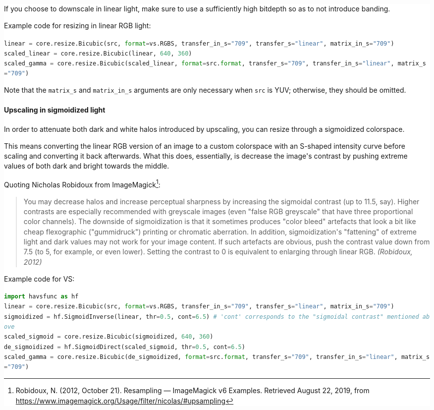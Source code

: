 If you choose to downscale in linear light,
make sure to use a sufficiently high bitdepth
so as to not introduce banding.

Example code for resizing in linear RGB light:

```py
linear = core.resize.Bicubic(src, format=vs.RGBS, transfer_in_s="709", transfer_s="linear", matrix_in_s="709")
scaled_linear = core.resize.Bicubic(linear, 640, 360)
scaled_gamma = core.resize.Bicubic(scaled_linear, format=src.format, transfer_s="709", transfer_in_s="linear", matrix_s="709")
```

Note that the ``matrix_s`` and ``matrix_in_s`` arguments
are only necessary when ``src`` is YUV;
otherwise, they should be omitted.

[gamma]: https://en.wikipedia.org/wiki/Gamma_correction
[comp]: https://slowpics.org/comparison/8103b2d1-b9d4-4d7e-b7a7-3197ae999244


#### Upscaling in sigmoidized light

In order to attenuate both dark and white halos
introduced by upscaling,
you can resize through a sigmoidized colorspace.

This means converting the linear RGB version of an image
to a custom colorspace with an S-shaped intensity curve
before scaling and converting it back afterwards.
What this does, essentially,
is decrease the image's contrast
by pushing extreme values of both dark and bright
towards the middle.

Quoting Nicholas Robidoux from ImageMagick[^2]:

> You may decrease halos and increase perceptual sharpness by increasing the sigmoidal contrast (up to 11.5, say).
>Higher contrasts are especially recommended with greyscale images (even "false RGB greyscale" that have three proportional color channels).
>The downside of sigmoidization is that it sometimes produces "color bleed" artefacts that look a bit like cheap flexographic ("gummidruck") printing or chromatic aberration.
>In addition, sigmoidization's "fattening" of extreme light and dark values may not work for your image content.
>If such artefacts are obvious, push the contrast value down from 7.5 (to 5, for example, or even lower).
>Setting the contrast to 0 is equivalent to enlarging through linear RGB. *(Robidoux, 2012)*

Example code for VS:

```py
import havsfunc as hf
linear = core.resize.Bicubic(src, format=vs.RGBS, transfer_in_s="709", transfer_s="linear", matrix_in_s="709")
sigmoidized = hf.SigmoidInverse(linear, thr=0.5, cont=6.5) # 'cont' corresponds to the "sigmoidal contrast" mentioned above
scaled_sigmoid = core.resize.Bicubic(sigmoidized, 640, 360)
de_sigmoidized = hf.SigmoidDirect(scaled_sigmoid, thr=0.5, cont=6.5)
scaled_gamma = core.resize.Bicubic(de_sigmoidized, format=src.format, transfer_s="709", transfer_in_s="linear", matrix_s="709")
```


[Convolution]: https://en.wikipedia.org/wiki/Convolution
[Sampling chapter]: https://www.pbrt.org/chapters/pbrt_chapter7.pdf
[PBRT]: https://www.pbrt.org/
[ImageWorsener]: https://entropymine.com/imageworsener/resample/
[IM]: http://www.imagemagick.org/Usage/filter/
[RHQ]: https://forum.doom9.org/showthread.php?t=160038
[kernels]: http://maven.whatbox.ca:11665/resample_kernels/kernels.html
[NN]: https://en.wikipedia.org/wiki/Nearest-neighbor_interpolation
[pixel art]: https://en.wikipedia.org/wiki/Pixel_art
[low-pass filter]: https://en.wikipedia.org/wiki/Low-pass_filter
[Moire]: http://www.imagemagick.org/Usage/filter/#aliasing
[L2]: https://en.wikipedia.org/wiki/Euclidean_distance
[subsampling]: https://en.wikipedia.org/wiki/Chroma_subsampling
[^1]: The Fourier transform is an ubiquitous concept in image processing, so we strongly advise becoming familiar with at least the basics. A very good resource for this topic is [ImageMagick's guide][].
[^2]: Robidoux, N. (2012, October 21). Resampling — ImageMagick v6 Examples. Retrieved August 22, 2019, from https://www.imagemagick.org/Usage/filter/nicolas/#upsampling
[^3]: If you don't understand what this means, read the resources linked above in the [resizing section](#resizing).
[^4]: This is derived as follows: The shift is the distance between the position of the first luma sample and the position of the first chroma sample (both mapped onto the input grid and given in terms of input chroma pixel widths). The former is located at \\(0.25 + \frac{\mathrm{src~width}}{4 \times \mathrm{dst~width}}\\), the latter at \\(\frac{\mathrm{src~width}}{2 \times \mathrm{dst~width}}\\). This yields \\(0.25 + \frac{\mathrm{src~width}}{4 \times \mathrm{dst~width}} - \frac{\mathrm{src~width}}{2 \times \mathrm{dst~width}} = 0.25 + \frac{\mathrm{src~width}}{\mathrm{dst~width}} \times \left( ^1/_4 -\,^1/_2 \right) = 0.25 + \frac{\mathrm{src~width}}{\mathrm{dst~width}} \times (-0.25)\\) for the shift.
[ImageMagick's guide]: http://www.fmwconcepts.com/imagemagick/fourier_transforms/fourier.html